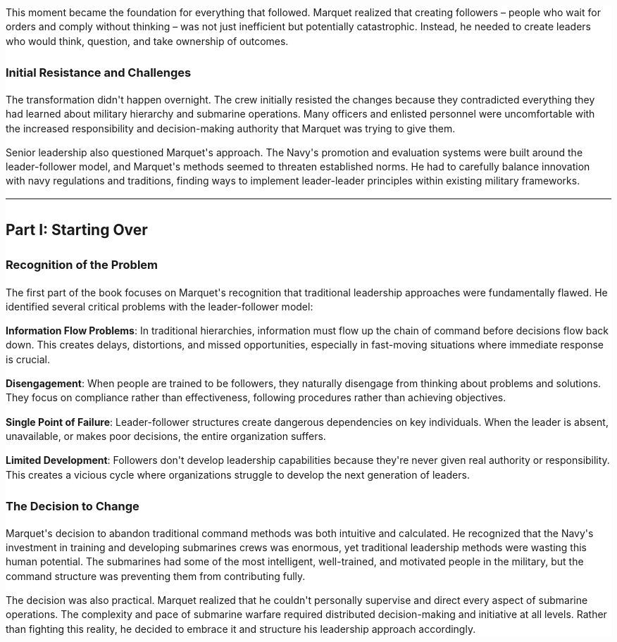 This moment became the foundation for everything that followed. Marquet realized that creating followers – people who wait for orders and comply without thinking – was not just inefficient but potentially catastrophic. Instead, he needed to create leaders who would think, question, and take ownership of outcomes.

### Initial Resistance and Challenges

The transformation didn't happen overnight. The crew initially resisted the changes because they contradicted everything they had learned about military hierarchy and submarine operations. Many officers and enlisted personnel were uncomfortable with the increased responsibility and decision-making authority that Marquet was trying to give them.

Senior leadership also questioned Marquet's approach. The Navy's promotion and evaluation systems were built around the leader-follower model, and Marquet's methods seemed to threaten established norms. He had to carefully balance innovation with navy regulations and traditions, finding ways to implement leader-leader principles within existing military frameworks.

---

## Part I: Starting Over

### Recognition of the Problem

The first part of the book focuses on Marquet's recognition that traditional leadership approaches were fundamentally flawed. He identified several critical problems with the leader-follower model:

**Information Flow Problems**: In traditional hierarchies, information must flow up the chain of command before decisions flow back down. This creates delays, distortions, and missed opportunities, especially in fast-moving situations where immediate response is crucial.

**Disengagement**: When people are trained to be followers, they naturally disengage from thinking about problems and solutions. They focus on compliance rather than effectiveness, following procedures rather than achieving objectives.

**Single Point of Failure**: Leader-follower structures create dangerous dependencies on key individuals. When the leader is absent, unavailable, or makes poor decisions, the entire organization suffers.

**Limited Development**: Followers don't develop leadership capabilities because they're never given real authority or responsibility. This creates a vicious cycle where organizations struggle to develop the next generation of leaders.

### The Decision to Change

Marquet's decision to abandon traditional command methods was both intuitive and calculated. He recognized that the Navy's investment in training and developing submarines crews was enormous, yet traditional leadership methods were wasting this human potential. The submarines had some of the most intelligent, well-trained, and motivated people in the military, but the command structure was preventing them from contributing fully.

The decision was also practical. Marquet realized that he couldn't personally supervise and direct every aspect of submarine operations. The complexity and pace of submarine warfare required distributed decision-making and initiative at all levels. Rather than fighting this reality, he decided to embrace it and structure his leadership approach accordingly.
